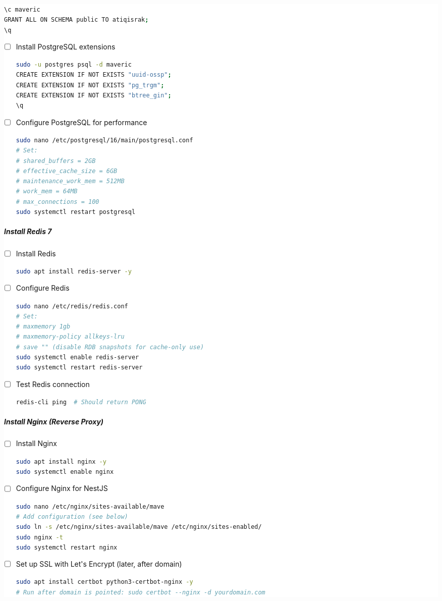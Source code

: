   ```bash
  \c maveric
  GRANT ALL ON SCHEMA public TO atiqisrak;
  \q
  ```
- [ ] Install PostgreSQL extensions
  ```bash
  sudo -u postgres psql -d maveric
  CREATE EXTENSION IF NOT EXISTS "uuid-ossp";
  CREATE EXTENSION IF NOT EXISTS "pg_trgm";
  CREATE EXTENSION IF NOT EXISTS "btree_gin";
  \q
  ```
- [ ] Configure PostgreSQL for performance
  ```bash
  sudo nano /etc/postgresql/16/main/postgresql.conf
  # Set:
  # shared_buffers = 2GB
  # effective_cache_size = 6GB
  # maintenance_work_mem = 512MB
  # work_mem = 64MB
  # max_connections = 100
  sudo systemctl restart postgresql
  ```

##### Install Redis 7

- [ ] Install Redis
  ```bash
  sudo apt install redis-server -y
  ```
- [ ] Configure Redis
  ```bash
  sudo nano /etc/redis/redis.conf
  # Set:
  # maxmemory 1gb
  # maxmemory-policy allkeys-lru
  # save "" (disable RDB snapshots for cache-only use)
  sudo systemctl enable redis-server
  sudo systemctl restart redis-server
  ```
- [ ] Test Redis connection
  ```bash
  redis-cli ping  # Should return PONG
  ```

##### Install Nginx (Reverse Proxy)

- [ ] Install Nginx
  ```bash
  sudo apt install nginx -y
  sudo systemctl enable nginx
  ```
- [ ] Configure Nginx for NestJS
  ```bash
  sudo nano /etc/nginx/sites-available/mave
  # Add configuration (see below)
  sudo ln -s /etc/nginx/sites-available/mave /etc/nginx/sites-enabled/
  sudo nginx -t
  sudo systemctl restart nginx
  ```
- [ ] Set up SSL with Let's Encrypt (later, after domain)
  ```bash
  sudo apt install certbot python3-certbot-nginx -y
  # Run after domain is pointed: sudo certbot --nginx -d yourdomain.com
  ```
